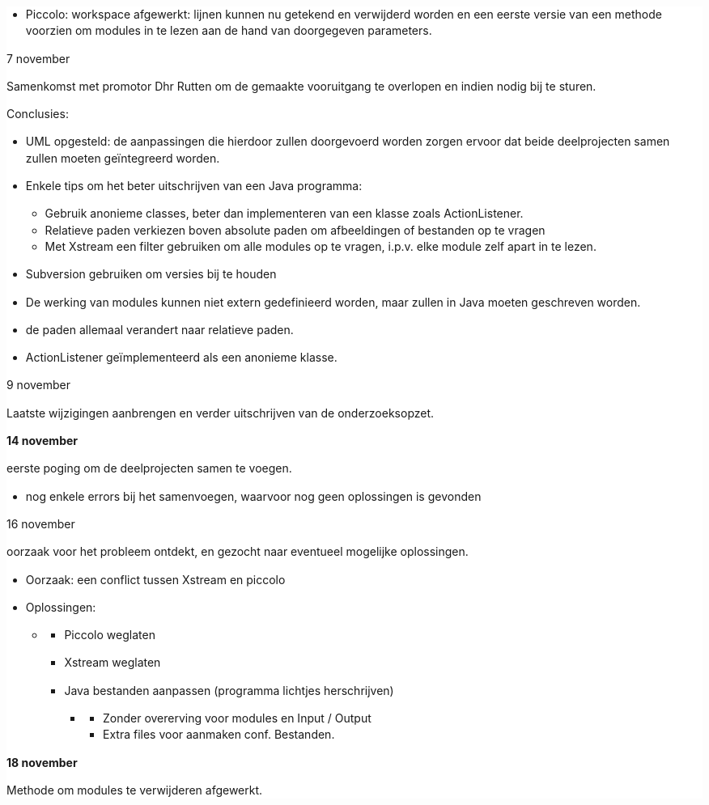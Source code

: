 -   Piccolo: workspace afgewerkt: lijnen kunnen nu getekend en
    verwijderd worden en een eerste versie van een methode voorzien om
    modules in te lezen aan de hand van doorgegeven parameters.

7 november

Samenkomst met promotor Dhr Rutten om de gemaakte vooruitgang te
overlopen en indien nodig bij te sturen.

Conclusies:

-   UML opgesteld: de aanpassingen die hierdoor zullen doorgevoerd
    worden zorgen ervoor dat beide deelprojecten samen zullen moeten
    geïntegreerd worden.
-   Enkele tips om het beter uitschrijven van een Java programma:

    -   Gebruik anonieme classes, beter dan implementeren van een klasse
        zoals ActionListener.
    -   Relatieve paden verkiezen boven absolute paden om afbeeldingen
        of bestanden op te vragen
    -   Met Xstream een filter gebruiken om alle modules op te vragen,
        i.p.v. elke module zelf apart in te lezen.

-   Subversion gebruiken om versies bij te houden
-   De werking van modules kunnen niet extern gedefinieerd worden, maar
    zullen in Java moeten geschreven worden.

-   de paden allemaal verandert naar relatieve paden.
-   ActionListener geïmplementeerd als een anonieme klasse.

9 november

Laatste wijzigingen aanbrengen en verder uitschrijven van de
onderzoeksopzet.

**14 november**

eerste poging om de deelprojecten samen te voegen.

-   nog enkele errors bij het samenvoegen, waarvoor nog geen oplossingen
    is gevonden

16 november

oorzaak voor het probleem ontdekt, en gezocht naar eventueel mogelijke
oplossingen.

-   Oorzaak: een conflict tussen Xstream en piccolo
-   Oplossingen:

    -   -   Piccolo weglaten
        -   Xstream weglaten
        -   Java bestanden aanpassen (programma lichtjes herschrijven)

            -   -   Zonder overerving voor modules en Input / Output
                -   Extra files voor aanmaken conf. Bestanden.

**18 november**

Methode om modules te verwijderen afgewerkt.
